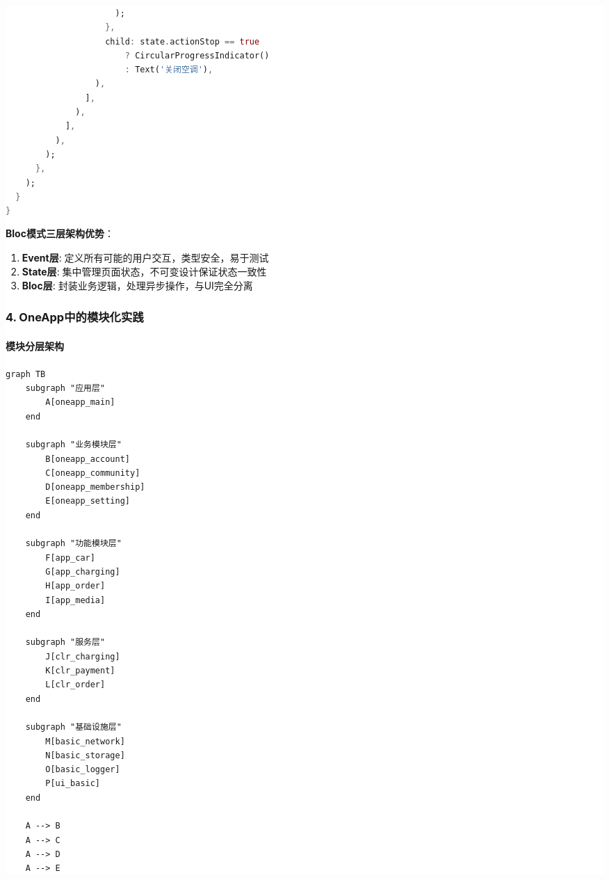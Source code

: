 ```dart
                      );
                    },
                    child: state.actionStop == true 
                        ? CircularProgressIndicator() 
                        : Text('关闭空调'),
                  ),
                ],
              ),
            ],
          ),
        );
      },
    );
  }
}
```

**Bloc模式三层架构优势**：

1. **Event层**: 定义所有可能的用户交互，类型安全，易于测试
2. **State层**: 集中管理页面状态，不可变设计保证状态一致性  
3. **Bloc层**: 封装业务逻辑，处理异步操作，与UI完全分离

### 4. OneApp中的模块化实践

#### 模块分层架构

```mermaid
graph TB
    subgraph "应用层"
        A[oneapp_main]
    end
    
    subgraph "业务模块层"
        B[oneapp_account]
        C[oneapp_community]
        D[oneapp_membership]
        E[oneapp_setting]
    end
    
    subgraph "功能模块层"
        F[app_car]
        G[app_charging]
        H[app_order]
        I[app_media]
    end
    
    subgraph "服务层"
        J[clr_charging]
        K[clr_payment]
        L[clr_order]
    end
    
    subgraph "基础设施层"
        M[basic_network]
        N[basic_storage]
        O[basic_logger]
        P[ui_basic]
    end
    
    A --> B
    A --> C
    A --> D
    A --> E
```